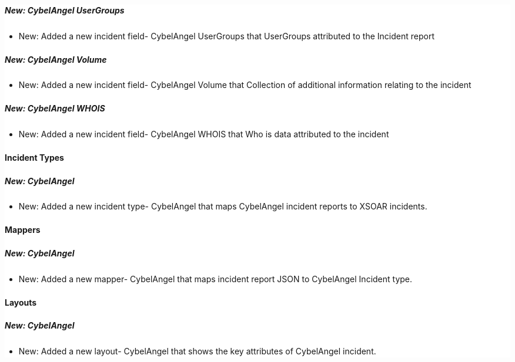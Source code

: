 
##### New: CybelAngel UserGroups

- New: Added a new incident field- CybelAngel UserGroups that UserGroups attributed to the Incident report


##### New: CybelAngel Volume

- New: Added a new incident field- CybelAngel Volume that Collection of additional information relating to the incident


##### New: CybelAngel WHOIS

- New: Added a new incident field- CybelAngel WHOIS that Who is data attributed to the incident



#### Incident Types

##### New: CybelAngel

- New: Added a new incident type- CybelAngel that maps CybelAngel incident reports to XSOAR incidents.



#### Mappers

##### New: CybelAngel

- New: Added a new mapper- CybelAngel that maps incident report JSON to CybelAngel Incident type.



#### Layouts

##### New: CybelAngel

- New: Added a new layout- CybelAngel that shows the key attributes of CybelAngel incident.


